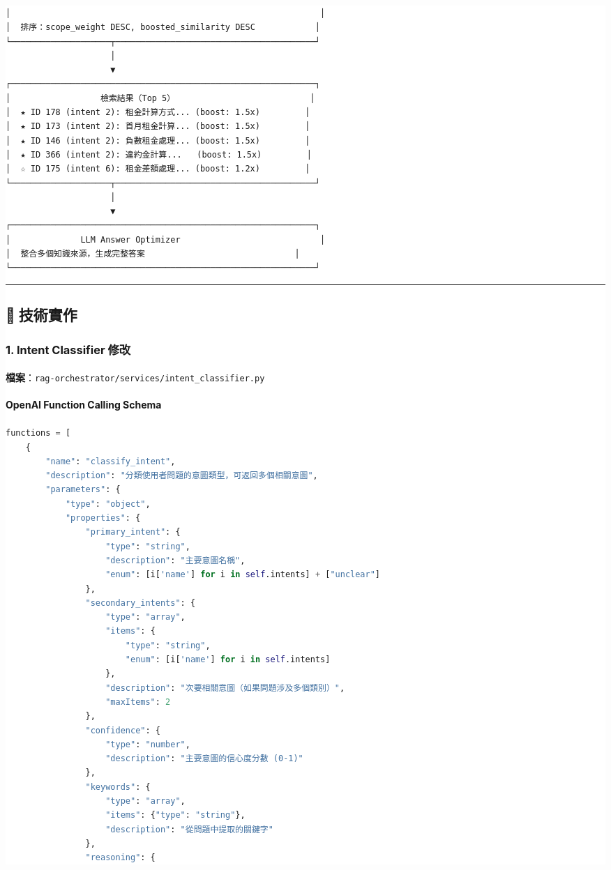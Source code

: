 ```
│                                                              │
│  排序：scope_weight DESC, boosted_similarity DESC            │
└────────────────────┬────────────────────────────────────────┘
                     │
                     ▼
┌─────────────────────────────────────────────────────────────┐
│                  檢索結果（Top 5）                           │
│  ★ ID 178 (intent 2): 租金計算方式... (boost: 1.5x)         │
│  ★ ID 173 (intent 2): 首月租金計算... (boost: 1.5x)         │
│  ★ ID 146 (intent 2): 負數租金處理... (boost: 1.5x)         │
│  ★ ID 366 (intent 2): 違約金計算...   (boost: 1.5x)         │
│  ☆ ID 175 (intent 6): 租金差額處理... (boost: 1.2x)         │
└────────────────────┬────────────────────────────────────────┘
                     │
                     ▼
┌─────────────────────────────────────────────────────────────┐
│              LLM Answer Optimizer                            │
│  整合多個知識來源，生成完整答案                              │
└─────────────────────────────────────────────────────────────┘
```

---

## 🔧 技術實作

### 1. Intent Classifier 修改

**檔案**：`rag-orchestrator/services/intent_classifier.py`

#### OpenAI Function Calling Schema

```python
functions = [
    {
        "name": "classify_intent",
        "description": "分類使用者問題的意圖類型，可返回多個相關意圖",
        "parameters": {
            "type": "object",
            "properties": {
                "primary_intent": {
                    "type": "string",
                    "description": "主要意圖名稱",
                    "enum": [i['name'] for i in self.intents] + ["unclear"]
                },
                "secondary_intents": {
                    "type": "array",
                    "items": {
                        "type": "string",
                        "enum": [i['name'] for i in self.intents]
                    },
                    "description": "次要相關意圖（如果問題涉及多個類別）",
                    "maxItems": 2
                },
                "confidence": {
                    "type": "number",
                    "description": "主要意圖的信心度分數 (0-1)"
                },
                "keywords": {
                    "type": "array",
                    "items": {"type": "string"},
                    "description": "從問題中提取的關鍵字"
                },
                "reasoning": {
```